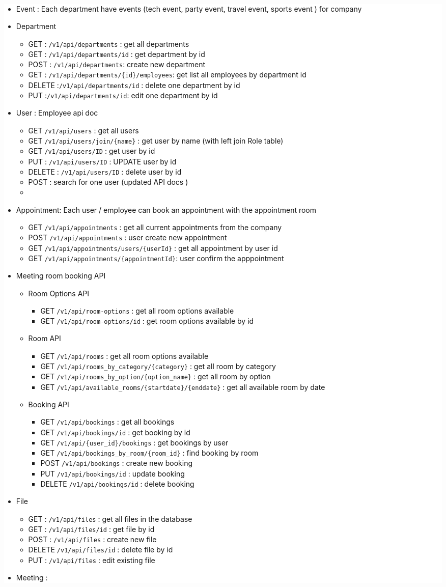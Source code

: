+ Event : Each department have events (tech event, party event, travel event, sports event ) for company 

+ Department
    + GET : `/v1/api/departments` : get all departments
    + GET : `/v1/api/departments/id` : get department by id 
    + POST : `/v1/api/departments`: create new department 
    + GET : `/v1/api/departments/{id}/employees`: get list all employees by department id 
    + DELETE :`/v1/api/departments/id` : delete one department by id 
    + PUT :`/v1/api/departments/id`: edit one department by id 

+ User : Employee api doc 
    + GET `/v1/api/users` : get all users
    + GET `/v1/api/users/join/{name}` : get user by name (with left join Role table)
    + GET `/v1/api/users/ID` : get user by id 
    + PUT : `/v1/api/users/ID` : UPDATE user by id 
    + DELETE : `/v1/api/users/ID` : delete user by id 
    + POST :     search for one user 
    (updated API docs )
    + 
    
+ Appointment: Each user / employee can book an appointment with the appointment room  
    + GET `/v1/api/appointments` : get all current appointments from the company 
    + POST `/v1/api/appointments` : user create new appointment 
    + GET `/v1/api/appointments/users/{userId}` : get all appointment by user id 
    + GET `/v1/api/appointments/{appointmentId}`: user confirm the apppointment
    
    
+ Meeting room booking API 
    + Room Options API 
        + GET `/v1/api/room-options` : get all room options available
        + GET `/v1/api/room-options/id` : get room options available by id 
        
    + Room API 
        + GET `/v1/api/rooms` : get all room options available
        + GET `/v1/api/rooms_by_category/{category}` : get all room by category 
        + GET `/v1/api/rooms_by_option/{option_name}` : get all room by option
        + GET `/v1/api/available_rooms/{startdate}/{enddate}` : get all available room by date 

    + Booking API 
        + GET `/v1/api/bookings` : get all bookings 
        + GET `/v1/api/bookings/id` : get booking by id 
        + GET `/v1/api/{user_id}/bookings` : get bookings by user 
        + GET `/v1/api/bookings_by_room/{room_id}` : find booking by room 
        + POST `/v1/api/bookings` : create new booking
        + PUT `/v1/api/bookings/id` : update booking 
        + DELETE `/v1/api/bookings/id` : delete booking 
    
    
    
+ File 
    + GET : `/v1/api/files` : get all files in the database
    + GET : `/v1/api/files/id` : get file by id 
    + POST : `/v1/api/files` : create new file  
    + DELETE `/v1/api/files/id` : delete file by id 
    + PUT : `/v1/api/files` : edit existing file  
+ Meeting :
